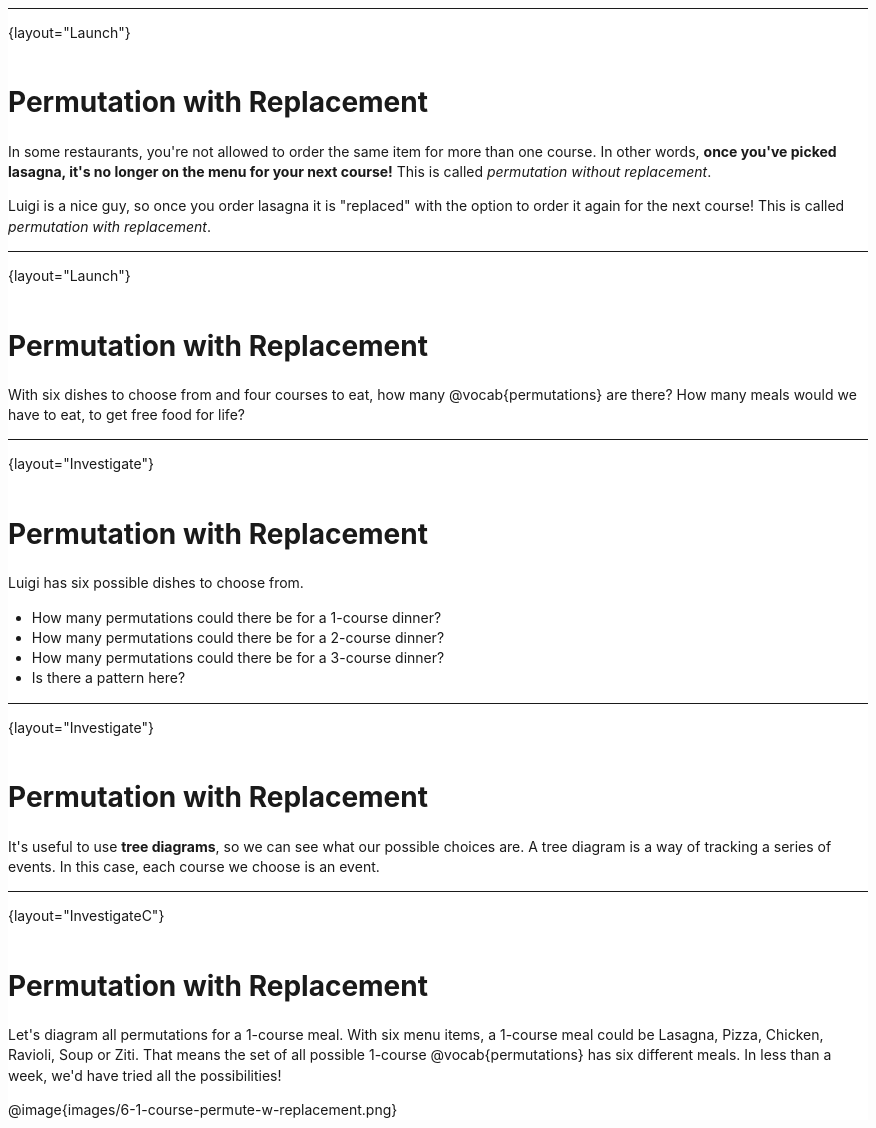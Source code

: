 
---
{layout="Launch"}
# Permutation with Replacement

In some restaurants, you're not allowed to order the same item for more than one course. In other words, __once you've picked lasagna, it's no longer on the menu for your next course!__ This is called *permutation _without_ replacement*.

Luigi is a nice guy, so once you order lasagna it is "replaced" with the option to order it again for the next course! This is called *permutation _with_ replacement*.

---
{layout="Launch"}
# Permutation with Replacement

With six dishes to choose from and four courses to eat, how many @vocab{permutations} are there? How many meals would we have to eat, to get free food for life?


---
{layout="Investigate"}
# Permutation with Replacement

Luigi has six possible dishes to choose from. 

- How many permutations could there be for a 1-course dinner?
- How many permutations could there be for a 2-course dinner?
- How many permutations could there be for a 3-course dinner?
- Is there a pattern here?

---
{layout="Investigate"}
# Permutation with Replacement

It's useful to use __tree diagrams__, so we can see what our possible choices are. A tree diagram is a way of tracking a series of events. In this case, each course we choose is an event.


---
{layout="InvestigateC"}
# Permutation with Replacement

Let's diagram all permutations for a 1-course meal. With six menu items, a 1-course meal could be Lasagna, Pizza, Chicken, Ravioli, Soup or Ziti. That means the set of all possible 1-course @vocab{permutations} has six different meals. In less than a week, we'd have tried all the possibilities!

@image{images/6-1-course-permute-w-replacement.png}
